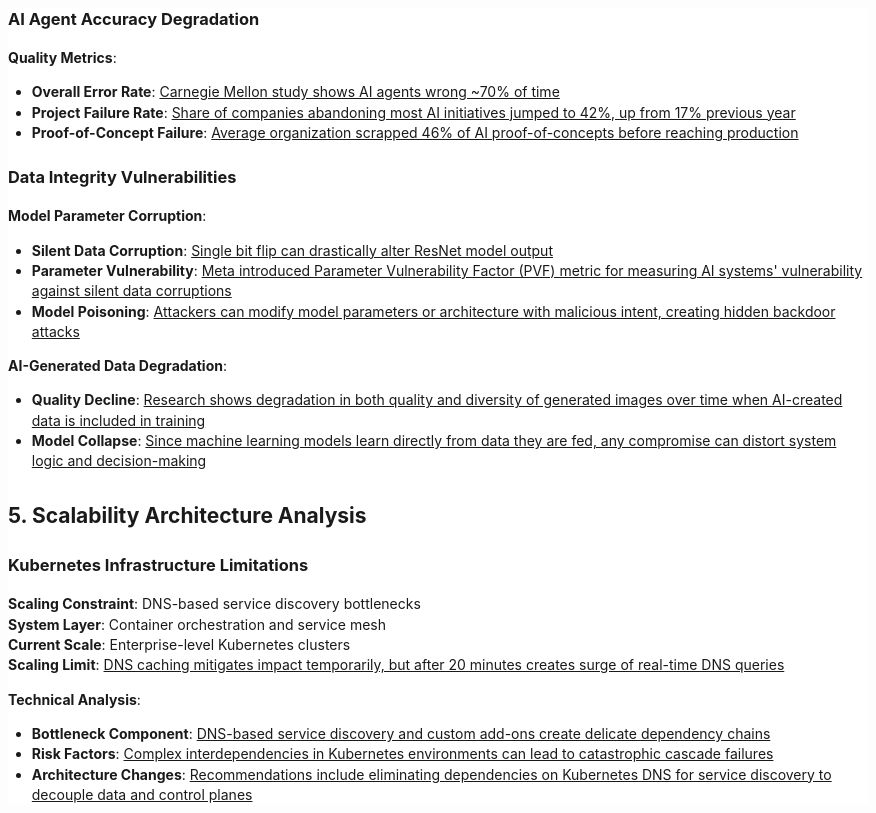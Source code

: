 ### AI Agent Accuracy Degradation

**Quality Metrics**:
- **Overall Error Rate**: [Carnegie Mellon study shows AI agents wrong ~70% of time](https://www.theregister.com/2025/06/29/ai_agents_fail_a_lot/)
- **Project Failure Rate**: [Share of companies abandoning most AI initiatives jumped to 42%, up from 17% previous year](https://www.ciodive.com/news/AI-project-fail-data-SPGlobal/742590/)
- **Proof-of-Concept Failure**: [Average organization scrapped 46% of AI proof-of-concepts before reaching production](https://www.ciodive.com/news/AI-project-fail-data-SPGlobal/742590/)

### Data Integrity Vulnerabilities

**Model Parameter Corruption**:
- **Silent Data Corruption**: [Single bit flip can drastically alter ResNet model output](https://engineering.fb.com/2024/06/19/data-infrastructure/parameter-vulnerability-factor-pvf-ai-silent-data-corruption/)
- **Parameter Vulnerability**: [Meta introduced Parameter Vulnerability Factor (PVF) metric for measuring AI systems' vulnerability against silent data corruptions](https://engineering.fb.com/2024/06/19/data-infrastructure/parameter-vulnerability-factor-pvf-ai-silent-data-corruption/)
- **Model Poisoning**: [Attackers can modify model parameters or architecture with malicious intent, creating hidden backdoor attacks](https://www.sentinelone.com/cybersecurity-101/data-and-ai/ai-security-risks/)

**AI-Generated Data Degradation**:
- **Quality Decline**: [Research shows degradation in both quality and diversity of generated images over time when AI-created data is included in training](https://medium.com/anyverse/model-corruption-risks-of-ai-generated-data-in-ml-2154a0ee69aa)
- **Model Collapse**: [Since machine learning models learn directly from data they are fed, any compromise can distort system logic and decision-making](https://industrialcyber.co/threats-attacks/global-cybersecurity-agencies-release-ai-data-security-guidelines-highlight-data-integrity-as-ais-weakness/)

## 5. Scalability Architecture Analysis

### Kubernetes Infrastructure Limitations

**Scaling Constraint**: DNS-based service discovery bottlenecks  
**System Layer**: Container orchestration and service mesh  
**Current Scale**: Enterprise-level Kubernetes clusters  
**Scaling Limit**: [DNS caching mitigates impact temporarily, but after 20 minutes creates surge of real-time DNS queries](https://www.chkk.io/blog/openais-outage-the-complexity-and-fragility-of-modern-ai-infrastructure-on-kubernetes)

**Technical Analysis**:
- **Bottleneck Component**: [DNS-based service discovery and custom add-ons create delicate dependency chains](https://render.com/blog/a-hidden-dns-dependency-in-kubernetes)
- **Risk Factors**: [Complex interdependencies in Kubernetes environments can lead to catastrophic cascade failures](https://www.chkk.io/blog/openais-outage-the-complexity-and-fragility-of-modern-ai-infrastructure-on-kubernetes)
- **Architecture Changes**: [Recommendations include eliminating dependencies on Kubernetes DNS for service discovery to decouple data and control planes](https://render.com/blog/a-hidden-dns-dependency-in-kubernetes)
